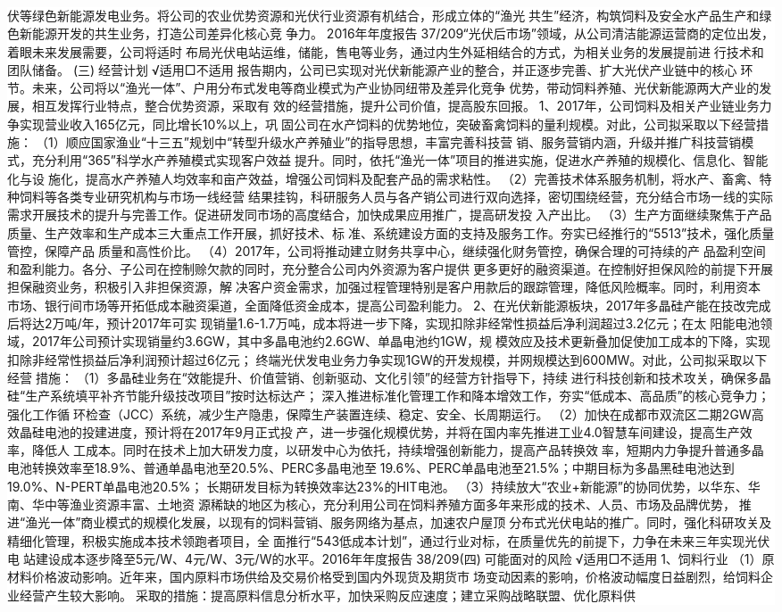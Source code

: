 伏等绿色新能源发电业务。将公司的农业优势资源和光伏行业资源有机结合，形成立体的“渔光
共生”经济，构筑饲料及安全水产品生产和绿色新能源开发的共生业务，打造公司差异化核心竞
争力。
2016年年度报告
37/209“光伏后市场”领域，从公司清洁能源运营商的定位出发，着眼未来发展需要，公司将适时
布局光伏电站运维，储能，售电等业务，通过内生外延相结合的方式，为相关业务的发展提前进
行技术和团队储备。
(三)
经营计划
√适用□不适用
报告期内，公司已实现对光伏新能源产业的整合，并正逐步完善、扩大光伏产业链中的核心
环节。未来，公司将以“渔光一体”、户用分布式发电等商业模式为产业协同纽带及差异化竞争
优势，带动饲料养殖、光伏新能源两大产业的发展，相互发挥行业特点，整合优势资源，采取有
效的经营措施，提升公司价值，提高股东回报。
1、2017年，公司饲料及相关产业链业务力争实现营业收入165亿元，同比增长10%以上，巩
固公司在水产饲料的优势地位，突破畜禽饲料的量利规模。对此，公司拟采取以下经营措施：
（1）顺应国家渔业“十三五”规划中“转型升级水产养殖业”的指导思想，丰富完善科技营
销、服务营销内涵，升级并推广科技营销模式，充分利用“365”科学水产养殖模式实现客户效益
提升。同时，依托“渔光一体”项目的推进实施，促进水产养殖的规模化、信息化、智能化与设
施化，提高水产养殖人均效率和亩产效益，增强公司饲料及配套产品的需求粘性。
（2）完善技术体系服务机制，将水产、畜禽、特种饲料等各类专业研究机构与市场一线经营
结果挂钩，科研服务人员与各产销公司进行双向选择，密切围绕经营，充分结合市场一线的实际
需求开展技术的提升与完善工作。促进研发同市场的高度结合，加快成果应用推广，提高研发投
入产出比。
（3）生产方面继续聚焦于产品质量、生产效率和生产成本三大重点工作开展，抓好技术、标
准、系统建设方面的支持及服务工作。夯实已经推行的“5513”技术，强化质量管控，保障产品
质量和高性价比。
（4）2017年，公司将推动建立财务共享中心，继续强化财务管控，确保合理的可持续的产
品盈利空间和盈利能力。各分、子公司在控制赊欠款的同时，充分整合公司内外资源为客户提供
更多更好的融资渠道。在控制好担保风险的前提下开展担保融资业务，积极引入非担保资源，解
决客户资金需求，加强过程管理特别是客户用款后的跟踪管理，降低风险概率。同时，利用资本
市场、银行间市场等开拓低成本融资渠道，全面降低资金成本，提高公司盈利能力。
2、在光伏新能源板块，2017年多晶硅产能在技改完成后将达2万吨/年，预计2017年可实
现销量1.6-1.7万吨，成本将进一步下降，实现扣除非经常性损益后净利润超过3.2亿元；在太
阳能电池领域，2017年公司预计实现销量约3.6GW，其中多晶电池约2.6GW、单晶电池约1GW，规
模效应及技术更新叠加促使加工成本的下降，实现扣除非经常性损益后净利润预计超过6亿元；
终端光伏发电业务力争实现1GW的开发规模，并网规模达到600MW。对此，公司拟采取以下经营
措施：
（1）多晶硅业务在“效能提升、价值营销、创新驱动、文化引领”的经营方针指导下，持续
进行科技创新和技术攻关，确保多晶硅“生产系统填平补齐节能升级技改项目”按时达标达产；
深入推进标准化管理工作和降本增效工作，夯实“低成本、高品质”的核心竞争力；强化工作循
环检查（JCC）系统，减少生产隐患，保障生产装置连续、稳定、安全、长周期运行。
（2）加快在成都市双流区二期2GW高效晶硅电池的投建进度，预计将在2017年9月正式投
产，进一步强化规模优势，并将在国内率先推进工业4.0智慧车间建设，提高生产效率，降低人
工成本。同时在技术上加大研发力度，以研发中心为依托，持续增强创新能力，提高产品转换效
率，短期内力争提升普通多晶电池转换效率至18.9%、普通单晶电池至20.5%、PERC多晶电池至
19.6%、PERC单晶电池至21.5%；中期目标为多晶黑硅电池达到19.0%、N-PERT单晶电池20.5%；
长期研发目标为转换效率达23%的HIT电池。
（3）持续放大“农业+新能源”的协同优势，以华东、华南、华中等渔业资源丰富、土地资
源稀缺的地区为核心，充分利用公司在饲料养殖方面多年来形成的技术、人员、市场及品牌优势，
推进“渔光一体”商业模式的规模化发展，以现有的饲料营销、服务网络为基点，加速农户屋顶
分布式光伏电站的推广。同时，强化科研攻关及精细化管理，积极实施成本技术领跑者项目，全
面推行“543低成本计划”，通过行业对标，在质量优先的前提下，力争在未来三年实现光伏电
站建设成本逐步降至5元/W、4元/W、3元/W的水平。2016年年度报告
38/209(四)
可能面对的风险
√适用□不适用
1、饲料行业
（1）原材料价格波动影响。近年来，国内原料市场供给及交易价格受到国内外现货及期货市
场变动因素的影响，价格波动幅度日益剧烈，给饲料企业经营产生较大影响。
采取的措施：提高原料信息分析水平，加快采购反应速度；建立采购战略联盟、优化原料供
